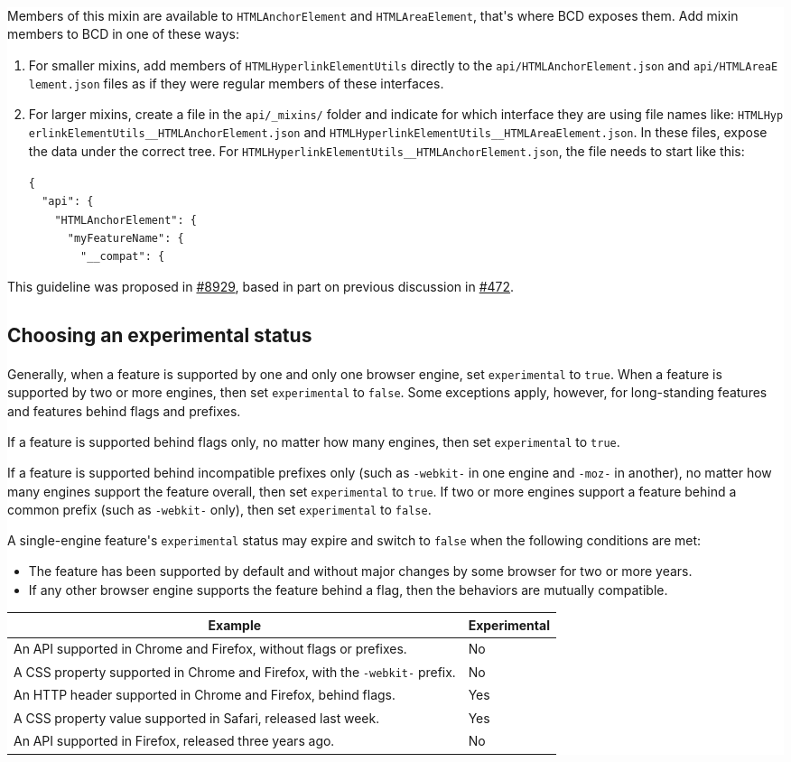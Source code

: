 Members of this mixin are available to `HTMLAnchorElement` and `HTMLAreaElement`, that's where BCD exposes them. Add mixin members to BCD in one of these ways:

1. For smaller mixins, add members of `HTMLHyperlinkElementUtils` directly to the `api/HTMLAnchorElement.json` and `api/HTMLAreaElement.json` files as if they were regular members of these interfaces.

2. For larger mixins, create a file in the `api/_mixins/` folder and indicate for which interface they are using file names like: `HTMLHyperlinkElementUtils__HTMLAnchorElement.json` and `HTMLHyperlinkElementUtils__HTMLAreaElement.json`.
   In these files, expose the data under the correct tree. For `HTMLHyperlinkElementUtils__HTMLAnchorElement.json`, the file needs to start like this:

   ```
   {
     "api": {
       "HTMLAnchorElement": {
         "myFeatureName": {
           "__compat": {
   ```

This guideline was proposed in [#8929](https://github.com/mdn/browser-compat-data/issues/8929), based in part on previous discussion in [#472](https://github.com/mdn/browser-compat-data/issues/472).

## Choosing an experimental status

Generally, when a feature is supported by one and only one browser engine, set `experimental` to `true`. When a feature is supported by two or more engines, then set `experimental` to `false`. Some exceptions apply, however, for long-standing features and features behind flags and prefixes.

If a feature is supported behind flags only, no matter how many engines, then set `experimental` to `true`.

If a feature is supported behind incompatible prefixes only (such as `-webkit-` in one engine and `-moz-` in another), no matter how many engines support the feature overall, then set `experimental` to `true`. If two or more engines support a feature behind a common prefix (such as `-webkit-` only), then set `experimental` to `false`.

A single-engine feature's `experimental` status may expire and switch to `false` when the following conditions are met:

- The feature has been supported by default and without major changes by some browser for two or more years.
- If any other browser engine supports the feature behind a flag, then the behaviors are mutually compatible.

| Example                                                                     | Experimental |
| --------------------------------------------------------------------------- | ------------ |
| An API supported in Chrome and Firefox, without flags or prefixes.          | No           |
| A CSS property supported in Chrome and Firefox, with the `-webkit-` prefix. | No           |
| An HTTP header supported in Chrome and Firefox, behind flags.               | Yes          |
| A CSS property value supported in Safari, released last week.               | Yes          |
| An API supported in Firefox, released three years ago.                      | No           |
